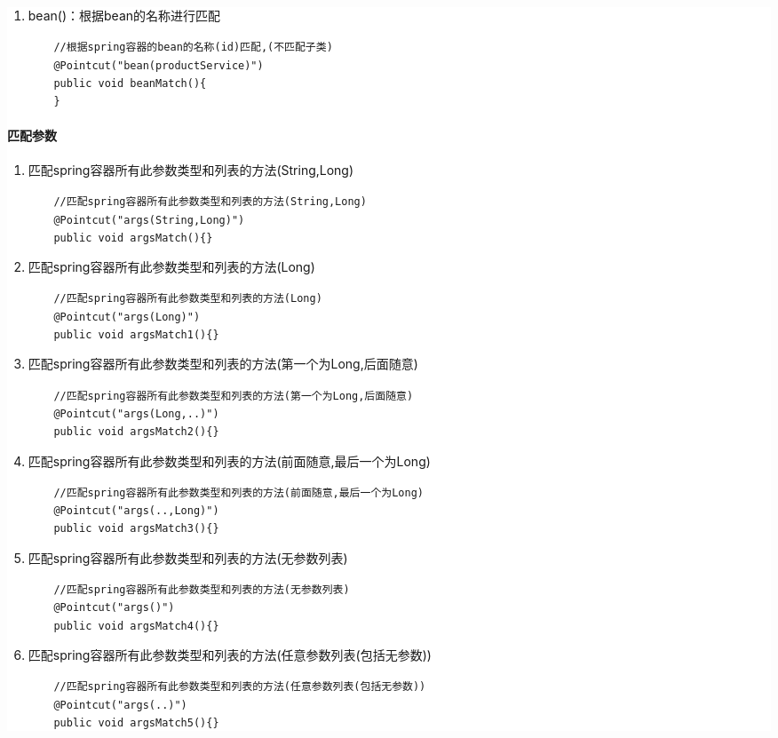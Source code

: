 1. bean()：根据bean的名称进行匹配

    ```
        //根据spring容器的bean的名称(id)匹配,(不匹配子类)
        @Pointcut("bean(productService)")
        public void beanMatch(){
        }
    ```

#### 匹配参数

1. 匹配spring容器所有此参数类型和列表的方法(String,Long)

    ```
        //匹配spring容器所有此参数类型和列表的方法(String,Long)
        @Pointcut("args(String,Long)")
        public void argsMatch(){}
    ```

1. 匹配spring容器所有此参数类型和列表的方法(Long)

    ```
        //匹配spring容器所有此参数类型和列表的方法(Long)
        @Pointcut("args(Long)")
        public void argsMatch1(){}
    ```

1. 匹配spring容器所有此参数类型和列表的方法(第一个为Long,后面随意)

    ```
        //匹配spring容器所有此参数类型和列表的方法(第一个为Long,后面随意)
        @Pointcut("args(Long,..)")
        public void argsMatch2(){}
    ```

1. 匹配spring容器所有此参数类型和列表的方法(前面随意,最后一个为Long)

    ```
        //匹配spring容器所有此参数类型和列表的方法(前面随意,最后一个为Long)
        @Pointcut("args(..,Long)")
        public void argsMatch3(){}
    ```

1. 匹配spring容器所有此参数类型和列表的方法(无参数列表)

    ```
        //匹配spring容器所有此参数类型和列表的方法(无参数列表)
        @Pointcut("args()")
        public void argsMatch4(){}
    ```

1. 匹配spring容器所有此参数类型和列表的方法(任意参数列表(包括无参数))

    ```
        //匹配spring容器所有此参数类型和列表的方法(任意参数列表(包括无参数))
        @Pointcut("args(..)")
        public void argsMatch5(){}
    ```